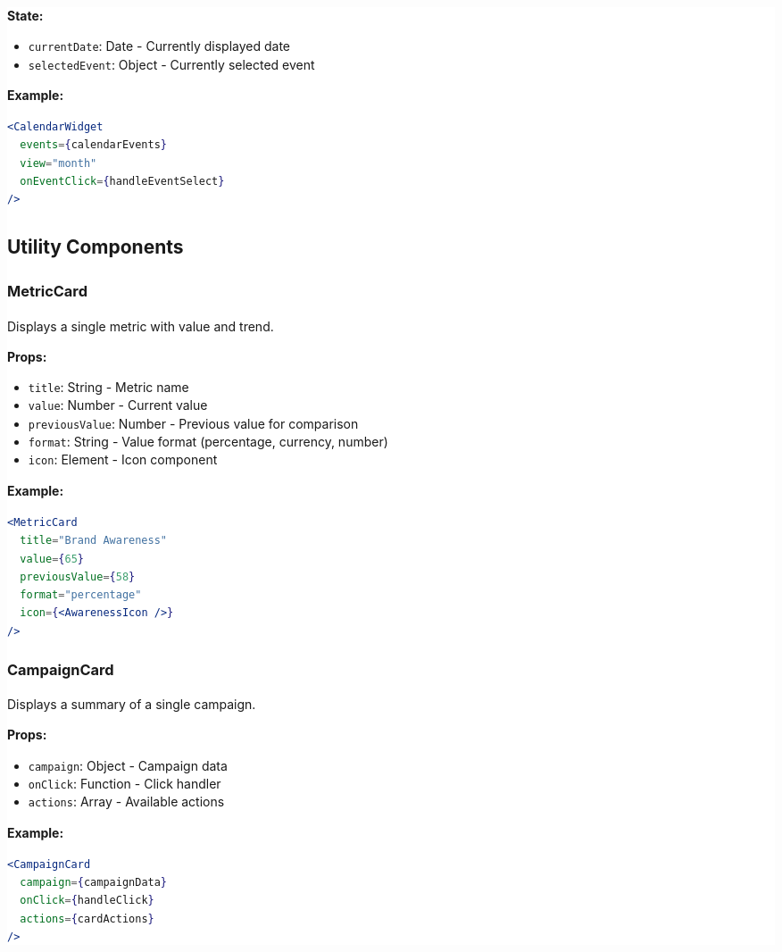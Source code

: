 **State:**
- `currentDate`: Date - Currently displayed date
- `selectedEvent`: Object - Currently selected event

**Example:**
```jsx
<CalendarWidget
  events={calendarEvents}
  view="month"
  onEventClick={handleEventSelect}
/>
```

## Utility Components

### MetricCard

Displays a single metric with value and trend.

**Props:**
- `title`: String - Metric name
- `value`: Number - Current value
- `previousValue`: Number - Previous value for comparison
- `format`: String - Value format (percentage, currency, number)
- `icon`: Element - Icon component

**Example:**
```jsx
<MetricCard
  title="Brand Awareness"
  value={65}
  previousValue={58}
  format="percentage"
  icon={<AwarenessIcon />}
/>
```

### CampaignCard

Displays a summary of a single campaign.

**Props:**
- `campaign`: Object - Campaign data
- `onClick`: Function - Click handler
- `actions`: Array - Available actions

**Example:**
```jsx
<CampaignCard
  campaign={campaignData}
  onClick={handleClick}
  actions={cardActions}
/>
```
